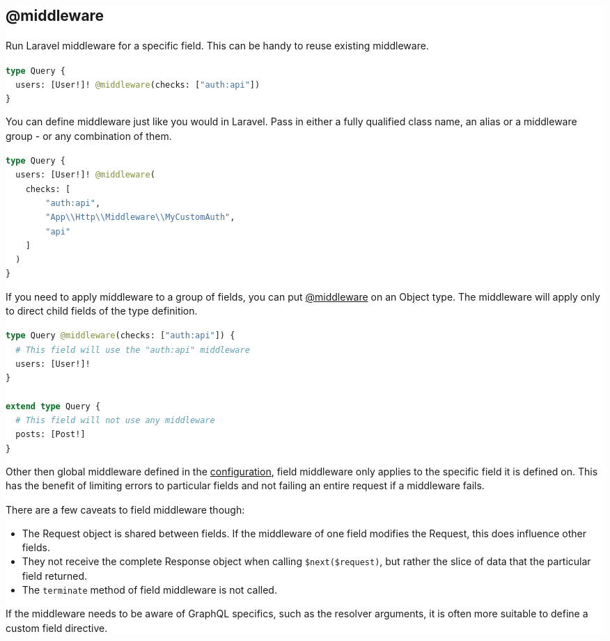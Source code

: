 ## @middleware

Run Laravel middleware for a specific field. This can be handy to reuse existing
middleware.

```graphql
type Query {
  users: [User!]! @middleware(checks: ["auth:api"])
}
```

You can define middleware just like you would in Laravel. Pass in either a fully qualified
class name, an alias or a middleware group - or any combination of them.

```graphql
type Query {
  users: [User!]! @middleware(
    checks: [
        "auth:api",
        "App\\Http\\Middleware\\MyCustomAuth",
        "api"
    ]
  )
}
```

If you need to apply middleware to a group of fields, you can put [@middleware](../api-reference/directives.md#middleware) on an Object type.
The middleware will apply only to direct child fields of the type definition.

```graphql
type Query @middleware(checks: ["auth:api"]) {
  # This field will use the "auth:api" middleware
  users: [User!]!
}

extend type Query {
  # This field will not use any middleware
  posts: [Post!]
}
```

Other then global middleware defined in the [configuration](../getting-started/configuration.md), field middleware
only applies to the specific field it is defined on. This has the benefit of limiting errors
to particular fields and not failing an entire request if a middleware fails.

There are a few caveats to field middleware though:

- The Request object is shared between fields.
If the middleware of one field modifies the Request, this does influence other fields.
- They not receive the complete Response object when calling `$next($request)`,
but rather the slice of data that the particular field returned.
- The `terminate` method of field middleware is not called.

If the middleware needs to be aware of GraphQL specifics, such as the resolver arguments,
it is often more suitable to define a custom field directive.
